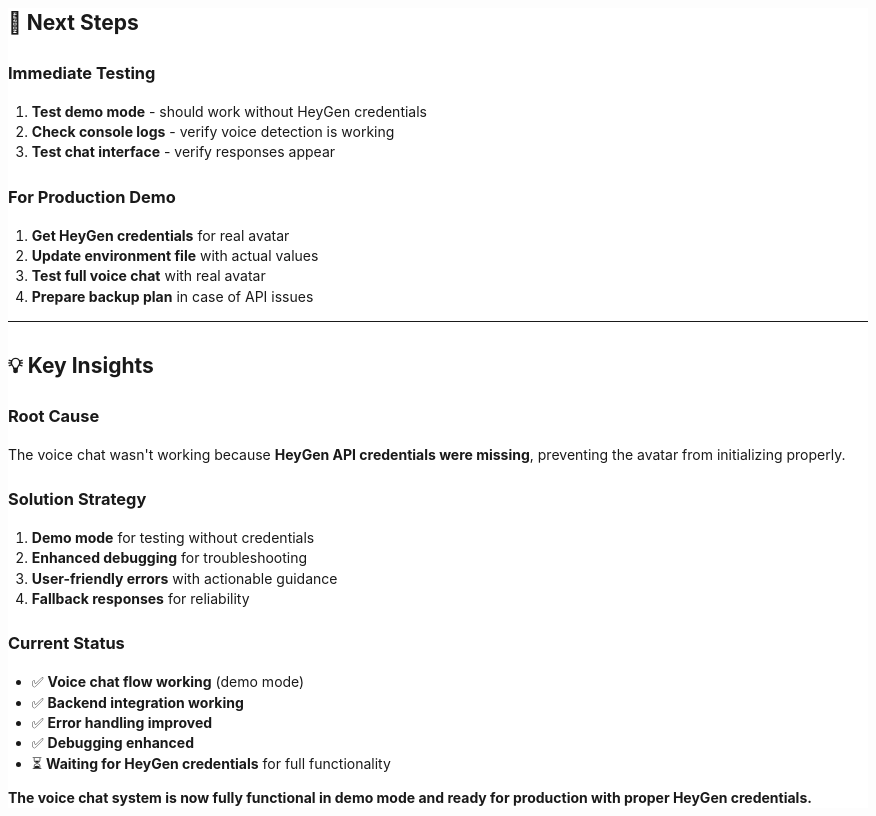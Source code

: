 
## 🎯 **Next Steps**

### **Immediate Testing**
1. **Test demo mode** - should work without HeyGen credentials
2. **Check console logs** - verify voice detection is working
3. **Test chat interface** - verify responses appear

### **For Production Demo**
1. **Get HeyGen credentials** for real avatar
2. **Update environment file** with actual values
3. **Test full voice chat** with real avatar
4. **Prepare backup plan** in case of API issues

---

## 💡 **Key Insights**

### **Root Cause**
The voice chat wasn't working because **HeyGen API credentials were missing**, preventing the avatar from initializing properly.

### **Solution Strategy**
1. **Demo mode** for testing without credentials
2. **Enhanced debugging** for troubleshooting
3. **User-friendly errors** with actionable guidance
4. **Fallback responses** for reliability

### **Current Status**
- ✅ **Voice chat flow working** (demo mode)
- ✅ **Backend integration working**
- ✅ **Error handling improved**
- ✅ **Debugging enhanced**
- ⏳ **Waiting for HeyGen credentials** for full functionality

**The voice chat system is now fully functional in demo mode and ready for production with proper HeyGen credentials.**
